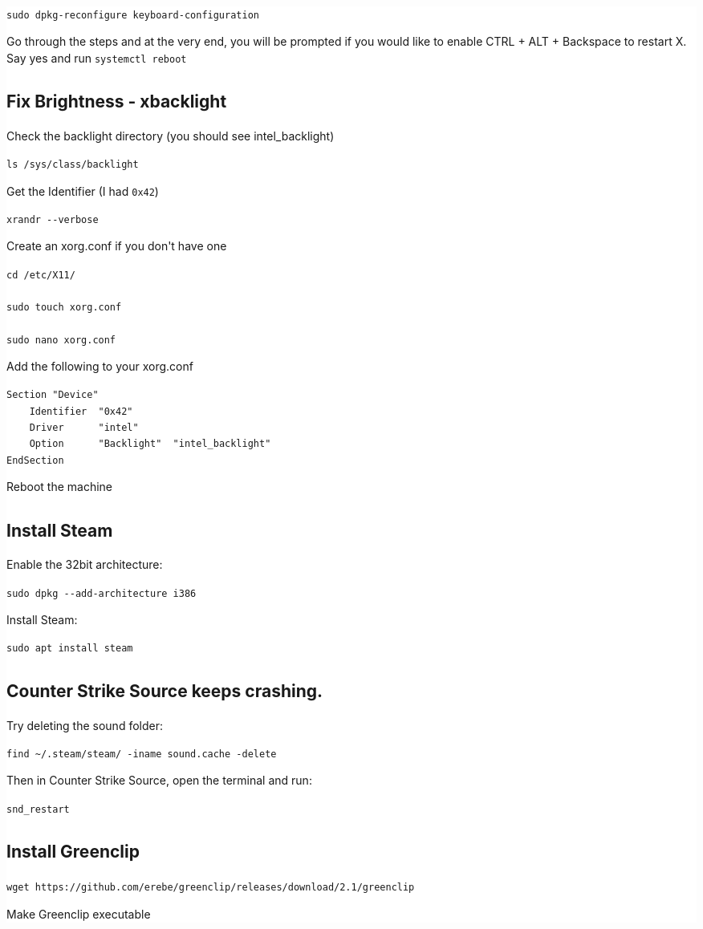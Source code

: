     sudo dpkg-reconfigure keyboard-configuration

Go through the steps and at the very end, you will be prompted if you would like to enable CTRL + ALT + Backspace to restart X. Say yes and run `systemctl reboot`

## Fix Brightness - xbacklight

Check the backlight directory (you should see intel_backlight)

    ls /sys/class/backlight

Get the Identifier (I had `0x42`)
    
    xrandr --verbose

Create an xorg.conf if you don't have one

    cd /etc/X11/

    sudo touch xorg.conf

    sudo nano xorg.conf

Add the following to your xorg.conf

    Section "Device"
        Identifier  "0x42"
        Driver      "intel"
        Option      "Backlight"  "intel_backlight"
    EndSection

Reboot the machine

## Install Steam

Enable the 32bit architecture:

    sudo dpkg --add-architecture i386

Install Steam:

    sudo apt install steam

## Counter Strike Source keeps crashing.
Try deleting the sound folder:

    find ~/.steam/steam/ -iname sound.cache -delete

Then in Counter Strike Source, open the terminal and run:

    snd_restart

## Install Greenclip
    
    wget https://github.com/erebe/greenclip/releases/download/2.1/greenclip

Make Greenclip executable
